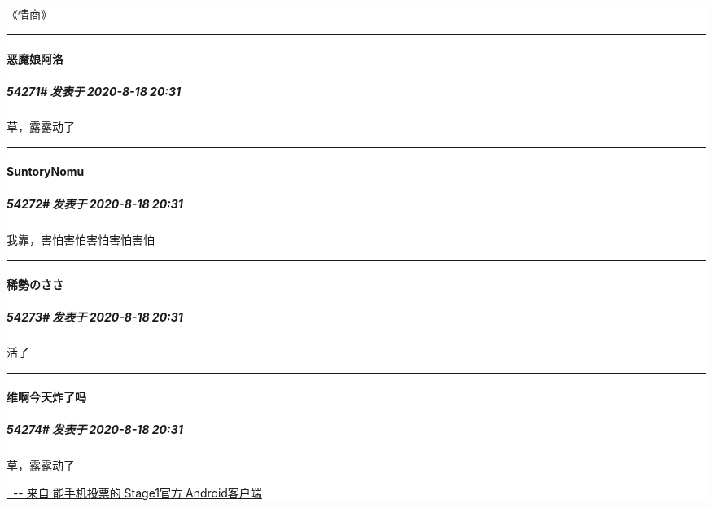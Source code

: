 


《情商》







-----

####  恶魔娘阿洛  
##### 54271#       发表于 2020-8-18 20:31




草，露露动了







-----

####  SuntoryNomu  
##### 54272#       发表于 2020-8-18 20:31




我靠，害怕害怕害怕害怕害怕







-----

####  稀勢のささ  
##### 54273#       发表于 2020-8-18 20:31




活了







-----

####  维啊今天炸了吗  
##### 54274#       发表于 2020-8-18 20:31




草，露露动了

[  -- 来自 能手机投票的 Stage1官方 Android客户端](https://www.coolapk.com/apk/140634)
